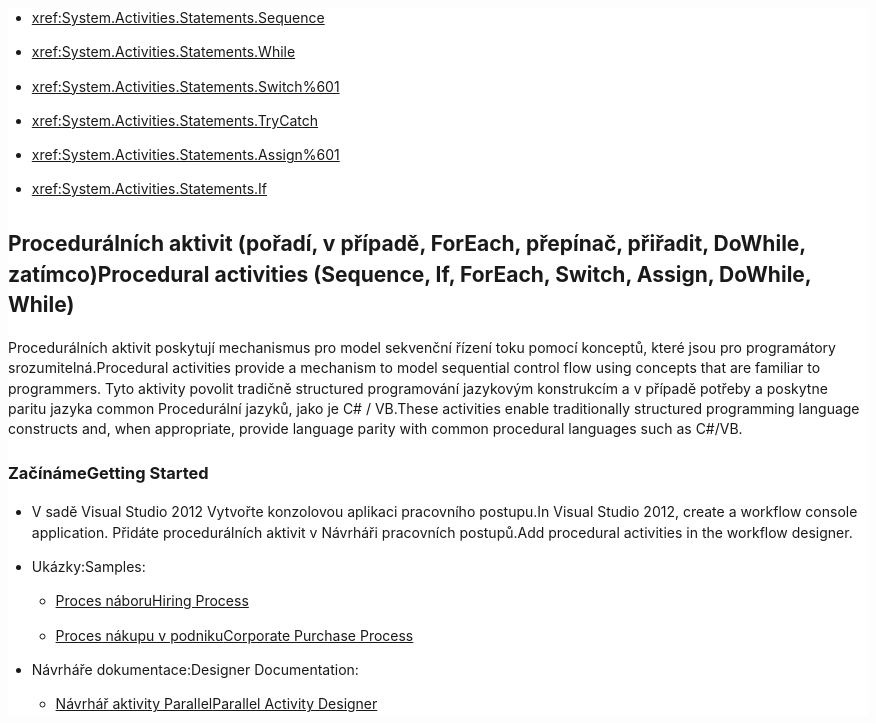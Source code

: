 - <xref:System.Activities.Statements.Sequence>

- <xref:System.Activities.Statements.While>

- <xref:System.Activities.Statements.Switch%601>

- <xref:System.Activities.Statements.TryCatch>

- <xref:System.Activities.Statements.Assign%601>

- <xref:System.Activities.Statements.If>

## <a name="procedural-activities-sequence-if-foreach-switch-assign-dowhile-while"></a><span data-ttu-id="c14ff-213">Procedurálních aktivit (pořadí, v případě, ForEach, přepínač, přiřadit, DoWhile, zatímco)</span><span class="sxs-lookup"><span data-stu-id="c14ff-213">Procedural activities (Sequence, If, ForEach, Switch, Assign, DoWhile, While)</span></span>

<span data-ttu-id="c14ff-214">Procedurálních aktivit poskytují mechanismus pro model sekvenční řízení toku pomocí konceptů, které jsou pro programátory srozumitelná.</span><span class="sxs-lookup"><span data-stu-id="c14ff-214">Procedural activities provide a mechanism to model sequential control flow using concepts that are familiar to programmers.</span></span> <span data-ttu-id="c14ff-215">Tyto aktivity povolit tradičně structured programování jazykovým konstrukcím a v případě potřeby a poskytne paritu jazyka common Procedurální jazyků, jako je C# / VB.</span><span class="sxs-lookup"><span data-stu-id="c14ff-215">These activities enable traditionally structured programming language constructs and, when appropriate, provide language parity with common procedural languages such as C#/VB.</span></span>

### <a name="getting-started"></a><span data-ttu-id="c14ff-216">Začínáme</span><span class="sxs-lookup"><span data-stu-id="c14ff-216">Getting Started</span></span>

- <span data-ttu-id="c14ff-217">V sadě Visual Studio 2012 Vytvořte konzolovou aplikaci pracovního postupu.</span><span class="sxs-lookup"><span data-stu-id="c14ff-217">In Visual Studio 2012, create a workflow console application.</span></span> <span data-ttu-id="c14ff-218">Přidáte procedurálních aktivit v Návrháři pracovních postupů.</span><span class="sxs-lookup"><span data-stu-id="c14ff-218">Add procedural activities in the workflow designer.</span></span>

- <span data-ttu-id="c14ff-219">Ukázky:</span><span class="sxs-lookup"><span data-stu-id="c14ff-219">Samples:</span></span>

    - [<span data-ttu-id="c14ff-220">Proces náboru</span><span class="sxs-lookup"><span data-stu-id="c14ff-220">Hiring Process</span></span>](./samples/hiring-process.md)

    - [<span data-ttu-id="c14ff-221">Proces nákupu v podniku</span><span class="sxs-lookup"><span data-stu-id="c14ff-221">Corporate Purchase Process</span></span>](./samples/corporate-purchase-process.md)

- <span data-ttu-id="c14ff-222">Návrháře dokumentace:</span><span class="sxs-lookup"><span data-stu-id="c14ff-222">Designer Documentation:</span></span>

    - [<span data-ttu-id="c14ff-223">Návrhář aktivity Parallel</span><span class="sxs-lookup"><span data-stu-id="c14ff-223">Parallel Activity Designer</span></span>](/visualstudio/workflow-designer/parallel-activity-designer)
